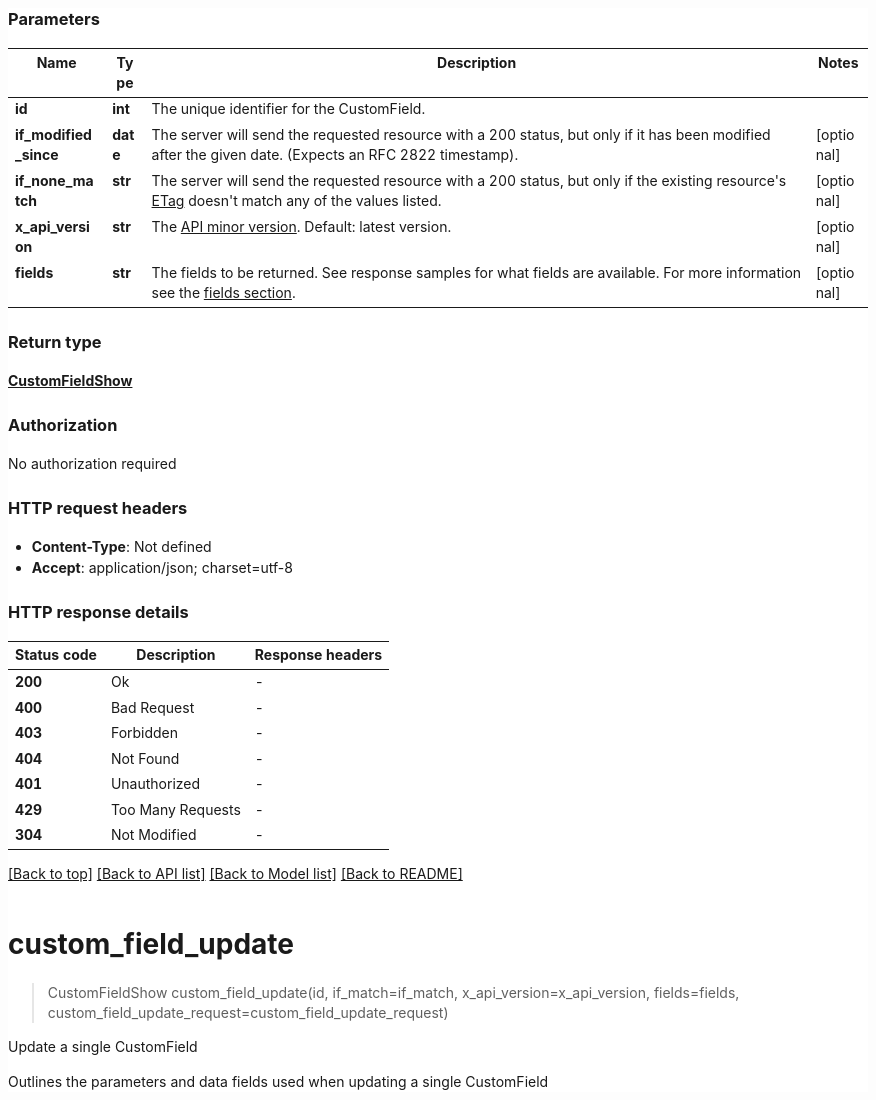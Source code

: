 

### Parameters


Name | Type | Description  | Notes
------------- | ------------- | ------------- | -------------
 **id** | **int**| The unique identifier for the CustomField. | 
 **if_modified_since** | **date**| The server will send the requested resource with a 200 status, but only if it has been modified after the given date. (Expects an RFC 2822 timestamp). | [optional] 
 **if_none_match** | **str**| The server will send the requested resource with a 200 status, but only if the existing resource&#39;s [ETag](#section/ETags) doesn&#39;t match any of the values listed. | [optional] 
 **x_api_version** | **str**| The [API minor version](#section/Minor-Versions). Default: latest version. | [optional] 
 **fields** | **str**| The fields to be returned. See response samples for what fields are available. For more information see the [fields section](#section/Fields). | [optional] 

### Return type

[**CustomFieldShow**](CustomFieldShow.md)

### Authorization

No authorization required

### HTTP request headers

 - **Content-Type**: Not defined
 - **Accept**: application/json; charset=utf-8

### HTTP response details

| Status code | Description | Response headers |
|-------------|-------------|------------------|
**200** | Ok |  -  |
**400** | Bad Request |  -  |
**403** | Forbidden |  -  |
**404** | Not Found |  -  |
**401** | Unauthorized |  -  |
**429** | Too Many Requests |  -  |
**304** | Not Modified |  -  |

[[Back to top]](#) [[Back to API list]](../README.md#documentation-for-api-endpoints) [[Back to Model list]](../README.md#documentation-for-models) [[Back to README]](../README.md)

# **custom_field_update**
> CustomFieldShow custom_field_update(id, if_match=if_match, x_api_version=x_api_version, fields=fields, custom_field_update_request=custom_field_update_request)

Update a single CustomField

Outlines the parameters and data fields used when updating a single CustomField
